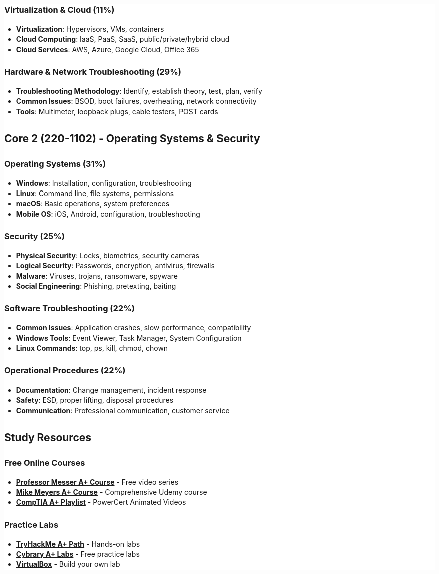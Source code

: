 ### **Virtualization & Cloud (11%)**
- **Virtualization**: Hypervisors, VMs, containers
- **Cloud Computing**: IaaS, PaaS, SaaS, public/private/hybrid cloud
- **Cloud Services**: AWS, Azure, Google Cloud, Office 365

### **Hardware & Network Troubleshooting (29%)**
- **Troubleshooting Methodology**: Identify, establish theory, test, plan, verify
- **Common Issues**: BSOD, boot failures, overheating, network connectivity
- **Tools**: Multimeter, loopback plugs, cable testers, POST cards

## **Core 2 (220-1102) - Operating Systems & Security**

### **Operating Systems (31%)**
- **Windows**: Installation, configuration, troubleshooting
- **Linux**: Command line, file systems, permissions
- **macOS**: Basic operations, system preferences
- **Mobile OS**: iOS, Android, configuration, troubleshooting

### **Security (25%)**
- **Physical Security**: Locks, biometrics, security cameras
- **Logical Security**: Passwords, encryption, antivirus, firewalls
- **Malware**: Viruses, trojans, ransomware, spyware
- **Social Engineering**: Phishing, pretexting, baiting

### **Software Troubleshooting (22%)**
- **Common Issues**: Application crashes, slow performance, compatibility
- **Windows Tools**: Event Viewer, Task Manager, System Configuration
- **Linux Commands**: top, ps, kill, chmod, chown

### **Operational Procedures (22%)**
- **Documentation**: Change management, incident response
- **Safety**: ESD, proper lifting, disposal procedures
- **Communication**: Professional communication, customer service

## **Study Resources**

### **Free Online Courses**
- **[Professor Messer A+ Course](https://www.professormesser.com/)** - Free video series
- **[Mike Meyers A+ Course](https://www.udemy.com/course/comptia-a-220-901-and-220-902/)** - Comprehensive Udemy course
- **[CompTIA A+ Playlist](https://www.youtube.com/playlist?list=PLG49S3nxzAnkL2ulFS3132mOVKuzzBxA8)** - PowerCert Animated Videos

### **Practice Labs**
- **[TryHackMe A+ Path](https://tryhackme.com/)** - Hands-on labs
- **[Cybrary A+ Labs](https://www.cybrary.it/)** - Free practice labs
- **[VirtualBox](https://www.virtualbox.org/)** - Build your own lab
